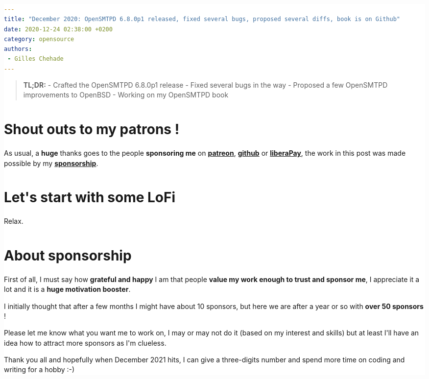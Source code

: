 ```yaml
---
title: "December 2020: OpenSMTPD 6.8.0p1 released, fixed several bugs, proposed several diffs, book is on Github"
date: 2020-12-24 02:38:00 +0200
category: opensource
authors:
 - Gilles Chehade
---
```


<blockquote>
<b>TL;DR:</b>
- Crafted the OpenSMTPD 6.8.0p1 release
- Fixed several bugs in the way
- Proposed a few OpenSMTPD improvements to OpenBSD
- Working on my OpenSMTPD book
</blockquote>


# Shout outs to my patrons !
As usual, a **huge** thanks goes to the people **sponsoring me** on **[patreon](https://www.patreon.com/gilles)**, **[github](https://github.com/sponsors/poolpOrg)** or **[liberaPay](https://liberapay.com/poolpOrg)**, the work in this post was made possible by my **[sponsorship](/sponsorship/)**.



# Let's start with some LoFi
Relax.

<center>
  <iframe width=560 height=315 src=https://www.youtube.com/embed/EK2cYxNmUDE frameborder=0 allow="accelerometer; autoplay; clipboard-write; encrypted-media; gyroscope; picture-in-picture" allowfullscreen></iframe>
</center>


# About sponsorship
First of all,
I must say how **grateful and happy** I am that people **value my work enough to trust and sponsor me**,
I appreciate it a lot and it is a **huge motivation booster**.

I initially thought that after a few months I might have about 10 sponsors,
but here we are after a year or so with **over 50 sponsors** !

Please let me know what you want me to work on,
I may or may not do it (based on my interest and skills) but at least I'll have an idea how to attract more sponsors as I'm clueless.

Thank you all and hopefully when December 2021 hits, I can give a three-digits number and spend more time on coding and writing for a hobby :-)

